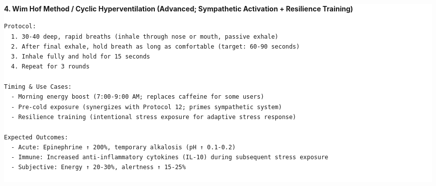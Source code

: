 ```
```

**4. Wim Hof Method / Cyclic Hyperventilation (Advanced; Sympathetic Activation + Resilience Training)**

```
Protocol:
  1. 30-40 deep, rapid breaths (inhale through nose or mouth, passive exhale)
  2. After final exhale, hold breath as long as comfortable (target: 60-90 seconds)
  3. Inhale fully and hold for 15 seconds
  4. Repeat for 3 rounds

Timing & Use Cases:
  - Morning energy boost (7:00-9:00 AM; replaces caffeine for some users)
  - Pre-cold exposure (synergizes with Protocol 12; primes sympathetic system)
  - Resilience training (intentional stress exposure for adaptive stress response)

Expected Outcomes:
  - Acute: Epinephrine ↑ 200%, temporary alkalosis (pH ↑ 0.1-0.2)
  - Immune: Increased anti-inflammatory cytokines (IL-10) during subsequent stress exposure
  - Subjective: Energy ↑ 20-30%, alertness ↑ 15-25%


